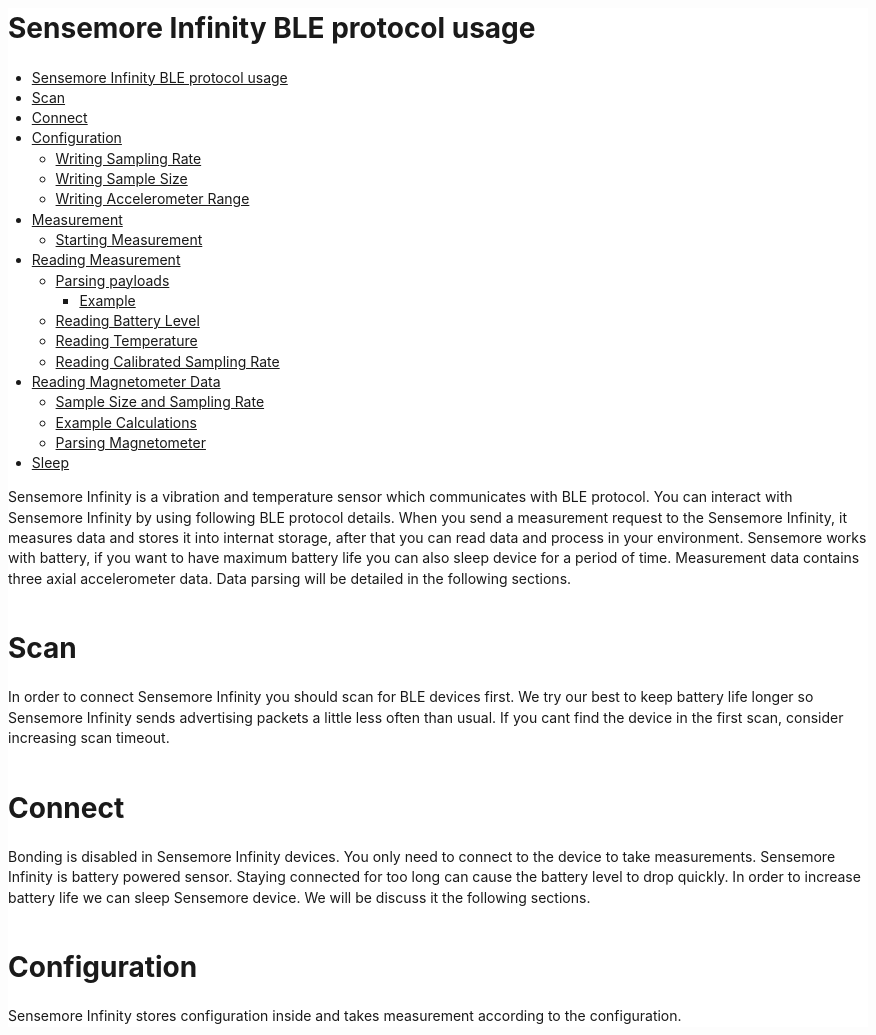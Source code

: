 # Sensemore Infinity BLE protocol usage 

- [Sensemore Infinity BLE protocol usage](#sensemore-infinity-ble-protocol-usage)
- [Scan](#scan)
- [Connect](#connect)
- [Configuration](#configuration)
	- [Writing Sampling Rate](#writing-sampling-rate)
	- [Writing Sample Size](#writing-sample-size)
	- [Writing Accelerometer Range](#writing-accelerometer-range)
- [Measurement](#measurement)
	- [Starting Measurement](#starting-measurement)
- [Reading Measurement](#reading-measurement)
	- [Parsing payloads](#parsing-payloads)
		- [Example](#example)
	- [Reading Battery Level](#reading-battery-level)
	- [Reading Temperature](#reading-temperature)
	- [Reading Calibrated Sampling Rate](#reading-calibrated-sampling-rate)
- [Reading Magnetometer Data](#reading-magnetometer-data)
	- [Sample Size and Sampling Rate](#sample-size-and-sampling-rate)
	- [Example Calculations](#example-calculations)
	- [Parsing Magnetometer](#parsing-magnetometer)
- [Sleep](#sleep)

Sensemore Infinity is a vibration and temperature sensor which communicates with BLE protocol.
You can interact with Sensemore Infinity by using  following BLE protocol details.
When you send a measurement request to the Sensemore Infinity, it measures data and stores it into internat storage,
after that you can read data and process in your environment. Sensemore works with battery, if you want to have maximum battery life you can also sleep device for a period of time. Measurement data contains three axial accelerometer data. Data parsing will be detailed in the following sections.



# Scan
In order to connect Sensemore Infinity you should scan for BLE devices first. We try our best to keep battery life longer so 
Sensemore Infinity sends advertising packets a little less often than usual. If you cant find the device in the first scan, consider increasing scan timeout.

# Connect
Bonding is disabled in Sensemore Infinity devices.  You only need to connect to the device to take measurements. Sensemore Infinity is battery powered sensor. Staying connected for too long can cause the battery level to drop quickly. In order to increase battery life we can sleep Sensemore device. We will be discuss it the following sections.

# Configuration
Sensemore Infinity stores configuration inside and takes measurement according to the configuration.

